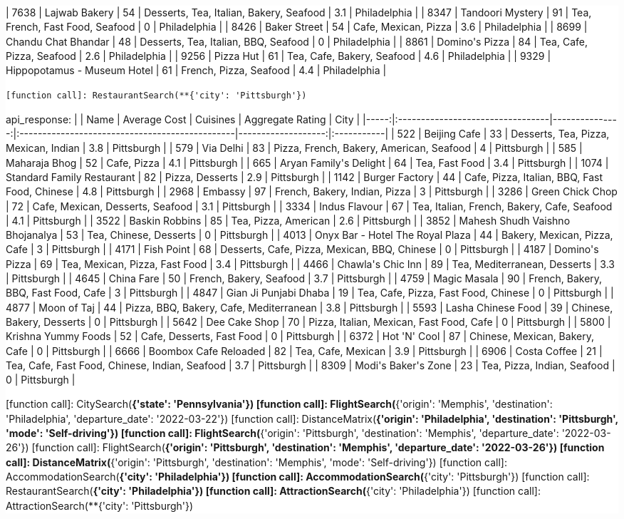 | 7638 | Lajwab Bakery                 |             54 | Desserts, Tea, Italian, Bakery, Seafood               |                3.1 | Philadelphia |
| 8347 | Tandoori Mystery              |             91 | Tea, French, Fast Food, Seafood                       |                0   | Philadelphia |
| 8426 | Baker Street                  |             54 | Cafe, Mexican, Pizza                                  |                3.6 | Philadelphia |
| 8699 | Chandu Chat Bhandar           |             48 | Desserts, Tea, Italian, BBQ, Seafood                  |                0   | Philadelphia |
| 8861 | Domino's Pizza                |             84 | Tea, Cafe, Pizza, Seafood                             |                2.6 | Philadelphia |
| 9256 | Pizza Hut                     |             61 | Tea, Cafe, Bakery, Seafood                            |                4.6 | Philadelphia |
| 9329 | Hippopotamus - Museum Hotel   |             61 | French, Pizza, Seafood                                |                4.4 | Philadelphia |



```
[function call]: RestaurantSearch(**{'city': 'Pittsburgh'})
```
api_response:
|      | Name                             |   Average Cost | Cuisines                                       |   Aggregate Rating | City       |
|-----:|:---------------------------------|---------------:|:-----------------------------------------------|-------------------:|:-----------|
|  522 | Beijing Cafe                     |             33 | Desserts, Tea, Pizza, Mexican, Indian          |                3.8 | Pittsburgh |
|  579 | Via Delhi                        |             83 | Pizza, French, Bakery, American, Seafood       |                4   | Pittsburgh |
|  585 | Maharaja Bhog                    |             52 | Cafe, Pizza                                    |                4.1 | Pittsburgh |
|  665 | Aryan Family's Delight           |             64 | Tea, Fast Food                                 |                3.4 | Pittsburgh |
| 1074 | Standard Family Restaurant       |             82 | Pizza, Desserts                                |                2.9 | Pittsburgh |
| 1142 | Burger Factory                   |             44 | Cafe, Pizza, Italian, BBQ, Fast Food, Chinese  |                4.8 | Pittsburgh |
| 2968 | Embassy                          |             97 | French, Bakery, Indian, Pizza                  |                3   | Pittsburgh |
| 3286 | Green Chick Chop                 |             72 | Cafe, Mexican, Desserts, Seafood               |                3.1 | Pittsburgh |
| 3334 | Indus Flavour                    |             67 | Tea, Italian, French, Bakery, Cafe, Seafood    |                4.1 | Pittsburgh |
| 3522 | Baskin Robbins                   |             85 | Tea, Pizza, American                           |                2.6 | Pittsburgh |
| 3852 | Mahesh Shudh Vaishno Bhojanalya  |             53 | Tea, Chinese, Desserts                         |                0   | Pittsburgh |
| 4013 | Onyx Bar - Hotel The Royal Plaza |             44 | Bakery, Mexican, Pizza, Cafe                   |                3   | Pittsburgh |
| 4171 | Fish Point                       |             68 | Desserts, Cafe, Pizza, Mexican, BBQ, Chinese   |                0   | Pittsburgh |
| 4187 | Domino's Pizza                   |             69 | Tea, Mexican, Pizza, Fast Food                 |                3.4 | Pittsburgh |
| 4466 | Chawla's Chic Inn                |             89 | Tea, Mediterranean, Desserts                   |                3.3 | Pittsburgh |
| 4645 | China Fare                       |             50 | French, Bakery, Seafood                        |                3.7 | Pittsburgh |
| 4759 | Magic Masala                     |             90 | French, Bakery, BBQ, Fast Food, Cafe           |                3   | Pittsburgh |
| 4847 | Gian Ji Punjabi Dhaba            |             19 | Tea, Cafe, Pizza, Fast Food, Chinese           |                0   | Pittsburgh |
| 4877 | Moon of Taj                      |             44 | Pizza, BBQ, Bakery, Cafe, Mediterranean        |                3.8 | Pittsburgh |
| 5593 | Lasha Chinese Food               |             39 | Chinese, Bakery, Desserts                      |                0   | Pittsburgh |
| 5642 | Dee Cake Shop                    |             70 | Pizza, Italian, Mexican, Fast Food, Cafe       |                0   | Pittsburgh |
| 5800 | Krishna Yummy Foods              |             52 | Cafe, Desserts, Fast Food                      |                0   | Pittsburgh |
| 6372 | Hot 'N' Cool                     |             87 | Chinese, Mexican, Bakery, Cafe                 |                0   | Pittsburgh |
| 6666 | Boombox Cafe Reloaded            |             82 | Tea, Cafe, Mexican                             |                3.9 | Pittsburgh |
| 6906 | Costa Coffee                     |             21 | Tea, Cafe, Fast Food, Chinese, Indian, Seafood |                3.7 | Pittsburgh |
| 8309 | Modi's Baker's Zone              |             23 | Tea, Pizza, Indian, Seafood                    |                0   | Pittsburgh |

[function call]: CitySearch(**{'state': 'Pennsylvania'})
[function call]: FlightSearch(**{'origin': 'Memphis', 'destination': 'Philadelphia', 'departure_date': '2022-03-22'})
[function call]: DistanceMatrix(**{'origin': 'Philadelphia', 'destination': 'Pittsburgh', 'mode': 'Self-driving'})
[function call]: FlightSearch(**{'origin': 'Pittsburgh', 'destination': 'Memphis', 'departure_date': '2022-03-26'})
[function call]: FlightSearch(**{'origin': 'Pittsburgh', 'destination': 'Memphis', 'departure_date': '2022-03-26'})
[function call]: DistanceMatrix(**{'origin': 'Pittsburgh', 'destination': 'Memphis', 'mode': 'Self-driving'})
[function call]: AccommodationSearch(**{'city': 'Philadelphia'})
[function call]: AccommodationSearch(**{'city': 'Pittsburgh'})
[function call]: RestaurantSearch(**{'city': 'Philadelphia'})
[function call]: AttractionSearch(**{'city': 'Philadelphia'})
[function call]: AttractionSearch(**{'city': 'Pittsburgh'})